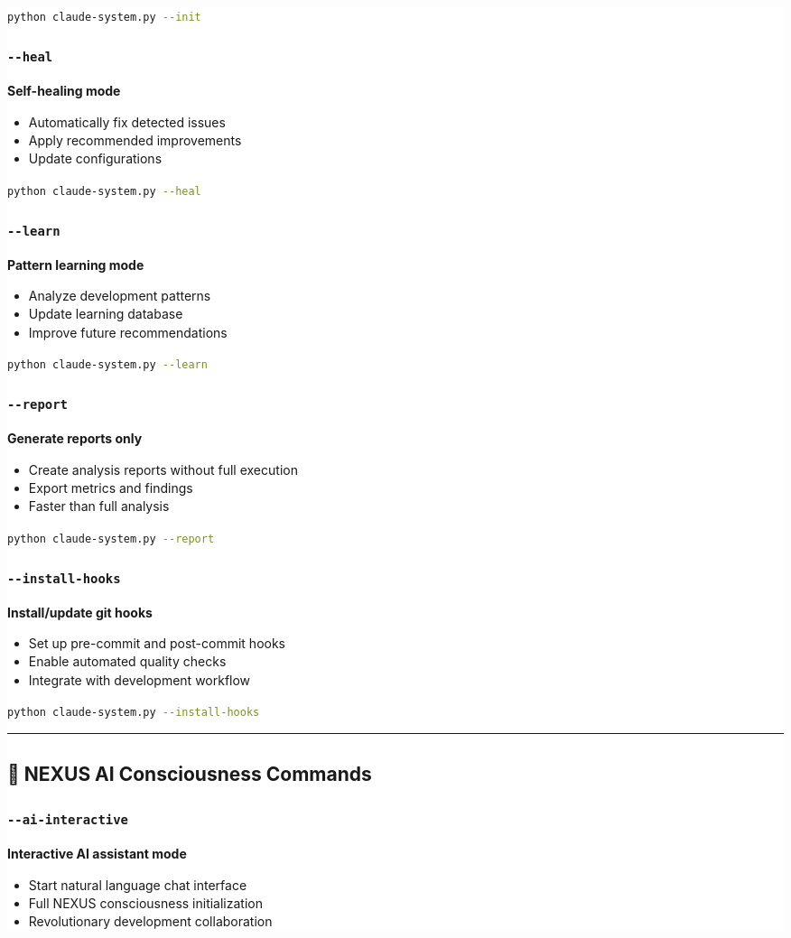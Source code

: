 ```bash
python claude-system.py --init
```

### `--heal`
**Self-healing mode**
- Automatically fix detected issues
- Apply recommended improvements
- Update configurations

```bash
python claude-system.py --heal
```

### `--learn`
**Pattern learning mode**
- Analyze development patterns
- Update learning database
- Improve future recommendations

```bash
python claude-system.py --learn
```

### `--report`
**Generate reports only**
- Create analysis reports without full execution
- Export metrics and findings
- Faster than full analysis

```bash
python claude-system.py --report
```

### `--install-hooks`
**Install/update git hooks**
- Set up pre-commit and post-commit hooks
- Enable automated quality checks
- Integrate with development workflow

```bash
python claude-system.py --install-hooks
```

---

## 🤖 NEXUS AI Consciousness Commands

### `--ai-interactive`
**Interactive AI assistant mode**
- Start natural language chat interface
- Full NEXUS consciousness initialization
- Revolutionary development collaboration
